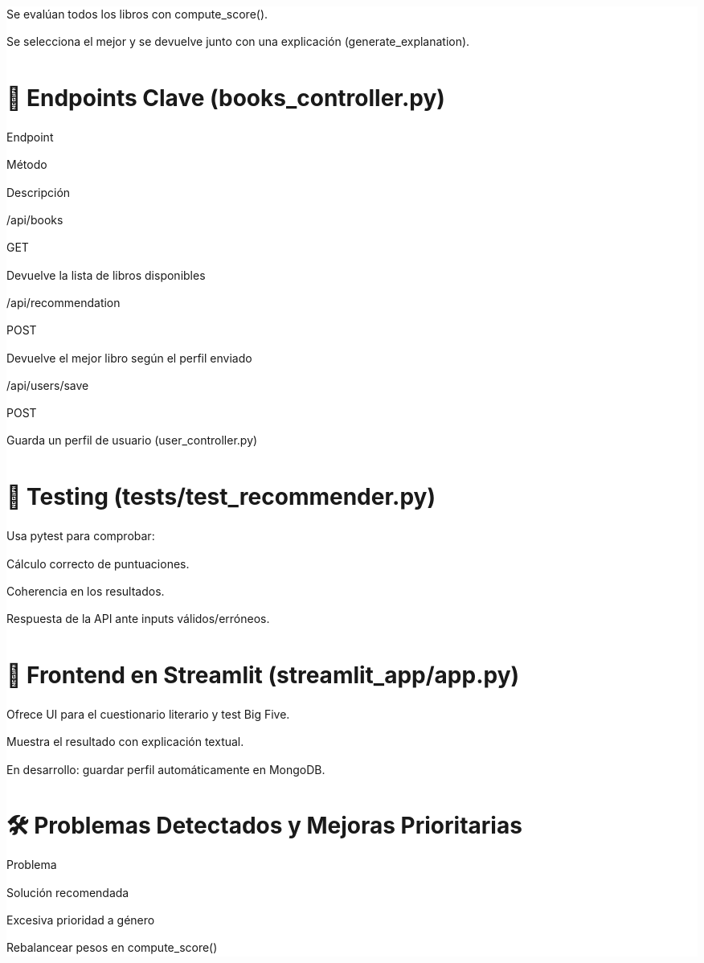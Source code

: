 Se evalúan todos los libros con compute_score().

Se selecciona el mejor y se devuelve junto con una explicación (generate_explanation).

# 📌 Endpoints Clave (books_controller.py)

Endpoint

Método

Descripción

/api/books

GET

Devuelve la lista de libros disponibles

/api/recommendation

POST

Devuelve el mejor libro según el perfil enviado

/api/users/save

POST

Guarda un perfil de usuario (user_controller.py)

# 🧪 Testing (tests/test_recommender.py)

Usa pytest para comprobar:

Cálculo correcto de puntuaciones.

Coherencia en los resultados.

Respuesta de la API ante inputs válidos/erróneos.

# 🎨 Frontend en Streamlit (streamlit_app/app.py)

Ofrece UI para el cuestionario literario y test Big Five.

Muestra el resultado con explicación textual.

En desarrollo: guardar perfil automáticamente en MongoDB.

# 🛠️ Problemas Detectados y Mejoras Prioritarias

Problema

Solución recomendada

Excesiva prioridad a género

Rebalancear pesos en compute_score()
